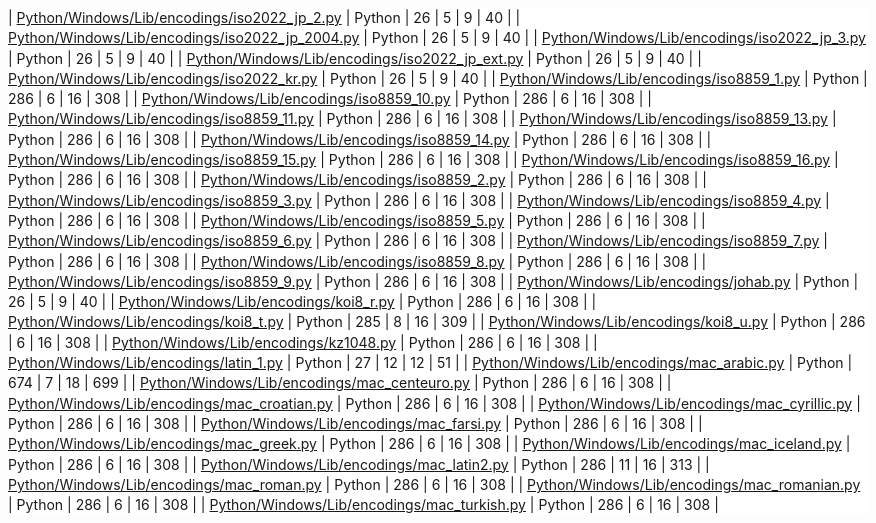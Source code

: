 | [Python/Windows/Lib/encodings/iso2022_jp_2.py](/Python/Windows/Lib/encodings/iso2022_jp_2.py) | Python | 26 | 5 | 9 | 40 |
| [Python/Windows/Lib/encodings/iso2022_jp_2004.py](/Python/Windows/Lib/encodings/iso2022_jp_2004.py) | Python | 26 | 5 | 9 | 40 |
| [Python/Windows/Lib/encodings/iso2022_jp_3.py](/Python/Windows/Lib/encodings/iso2022_jp_3.py) | Python | 26 | 5 | 9 | 40 |
| [Python/Windows/Lib/encodings/iso2022_jp_ext.py](/Python/Windows/Lib/encodings/iso2022_jp_ext.py) | Python | 26 | 5 | 9 | 40 |
| [Python/Windows/Lib/encodings/iso2022_kr.py](/Python/Windows/Lib/encodings/iso2022_kr.py) | Python | 26 | 5 | 9 | 40 |
| [Python/Windows/Lib/encodings/iso8859_1.py](/Python/Windows/Lib/encodings/iso8859_1.py) | Python | 286 | 6 | 16 | 308 |
| [Python/Windows/Lib/encodings/iso8859_10.py](/Python/Windows/Lib/encodings/iso8859_10.py) | Python | 286 | 6 | 16 | 308 |
| [Python/Windows/Lib/encodings/iso8859_11.py](/Python/Windows/Lib/encodings/iso8859_11.py) | Python | 286 | 6 | 16 | 308 |
| [Python/Windows/Lib/encodings/iso8859_13.py](/Python/Windows/Lib/encodings/iso8859_13.py) | Python | 286 | 6 | 16 | 308 |
| [Python/Windows/Lib/encodings/iso8859_14.py](/Python/Windows/Lib/encodings/iso8859_14.py) | Python | 286 | 6 | 16 | 308 |
| [Python/Windows/Lib/encodings/iso8859_15.py](/Python/Windows/Lib/encodings/iso8859_15.py) | Python | 286 | 6 | 16 | 308 |
| [Python/Windows/Lib/encodings/iso8859_16.py](/Python/Windows/Lib/encodings/iso8859_16.py) | Python | 286 | 6 | 16 | 308 |
| [Python/Windows/Lib/encodings/iso8859_2.py](/Python/Windows/Lib/encodings/iso8859_2.py) | Python | 286 | 6 | 16 | 308 |
| [Python/Windows/Lib/encodings/iso8859_3.py](/Python/Windows/Lib/encodings/iso8859_3.py) | Python | 286 | 6 | 16 | 308 |
| [Python/Windows/Lib/encodings/iso8859_4.py](/Python/Windows/Lib/encodings/iso8859_4.py) | Python | 286 | 6 | 16 | 308 |
| [Python/Windows/Lib/encodings/iso8859_5.py](/Python/Windows/Lib/encodings/iso8859_5.py) | Python | 286 | 6 | 16 | 308 |
| [Python/Windows/Lib/encodings/iso8859_6.py](/Python/Windows/Lib/encodings/iso8859_6.py) | Python | 286 | 6 | 16 | 308 |
| [Python/Windows/Lib/encodings/iso8859_7.py](/Python/Windows/Lib/encodings/iso8859_7.py) | Python | 286 | 6 | 16 | 308 |
| [Python/Windows/Lib/encodings/iso8859_8.py](/Python/Windows/Lib/encodings/iso8859_8.py) | Python | 286 | 6 | 16 | 308 |
| [Python/Windows/Lib/encodings/iso8859_9.py](/Python/Windows/Lib/encodings/iso8859_9.py) | Python | 286 | 6 | 16 | 308 |
| [Python/Windows/Lib/encodings/johab.py](/Python/Windows/Lib/encodings/johab.py) | Python | 26 | 5 | 9 | 40 |
| [Python/Windows/Lib/encodings/koi8_r.py](/Python/Windows/Lib/encodings/koi8_r.py) | Python | 286 | 6 | 16 | 308 |
| [Python/Windows/Lib/encodings/koi8_t.py](/Python/Windows/Lib/encodings/koi8_t.py) | Python | 285 | 8 | 16 | 309 |
| [Python/Windows/Lib/encodings/koi8_u.py](/Python/Windows/Lib/encodings/koi8_u.py) | Python | 286 | 6 | 16 | 308 |
| [Python/Windows/Lib/encodings/kz1048.py](/Python/Windows/Lib/encodings/kz1048.py) | Python | 286 | 6 | 16 | 308 |
| [Python/Windows/Lib/encodings/latin_1.py](/Python/Windows/Lib/encodings/latin_1.py) | Python | 27 | 12 | 12 | 51 |
| [Python/Windows/Lib/encodings/mac_arabic.py](/Python/Windows/Lib/encodings/mac_arabic.py) | Python | 674 | 7 | 18 | 699 |
| [Python/Windows/Lib/encodings/mac_centeuro.py](/Python/Windows/Lib/encodings/mac_centeuro.py) | Python | 286 | 6 | 16 | 308 |
| [Python/Windows/Lib/encodings/mac_croatian.py](/Python/Windows/Lib/encodings/mac_croatian.py) | Python | 286 | 6 | 16 | 308 |
| [Python/Windows/Lib/encodings/mac_cyrillic.py](/Python/Windows/Lib/encodings/mac_cyrillic.py) | Python | 286 | 6 | 16 | 308 |
| [Python/Windows/Lib/encodings/mac_farsi.py](/Python/Windows/Lib/encodings/mac_farsi.py) | Python | 286 | 6 | 16 | 308 |
| [Python/Windows/Lib/encodings/mac_greek.py](/Python/Windows/Lib/encodings/mac_greek.py) | Python | 286 | 6 | 16 | 308 |
| [Python/Windows/Lib/encodings/mac_iceland.py](/Python/Windows/Lib/encodings/mac_iceland.py) | Python | 286 | 6 | 16 | 308 |
| [Python/Windows/Lib/encodings/mac_latin2.py](/Python/Windows/Lib/encodings/mac_latin2.py) | Python | 286 | 11 | 16 | 313 |
| [Python/Windows/Lib/encodings/mac_roman.py](/Python/Windows/Lib/encodings/mac_roman.py) | Python | 286 | 6 | 16 | 308 |
| [Python/Windows/Lib/encodings/mac_romanian.py](/Python/Windows/Lib/encodings/mac_romanian.py) | Python | 286 | 6 | 16 | 308 |
| [Python/Windows/Lib/encodings/mac_turkish.py](/Python/Windows/Lib/encodings/mac_turkish.py) | Python | 286 | 6 | 16 | 308 |